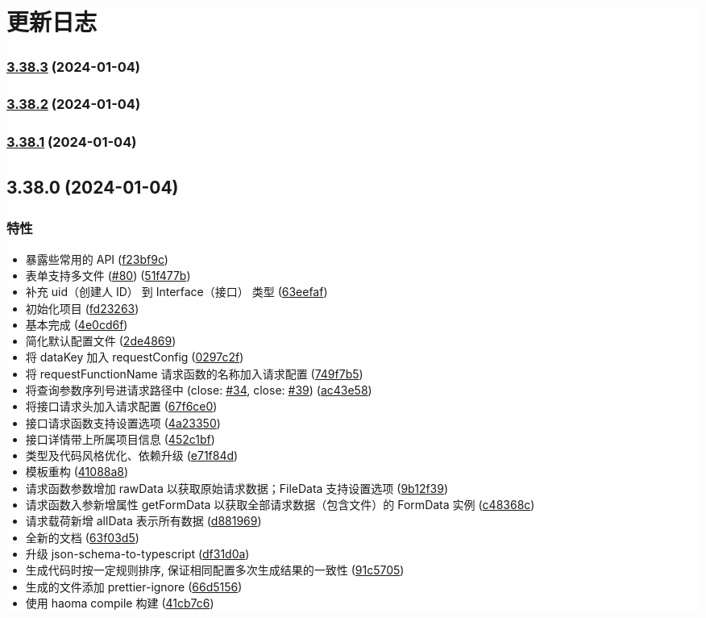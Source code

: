 # 更新日志

### [3.38.3](https://github.com/DoveAz/yapi-to-typescript/compare/v3.38.2...v3.38.3) (2024-01-04)

### [3.38.2](https://github.com/DoveAz/yapi-to-typescript/compare/v3.38.1...v3.38.2) (2024-01-04)

### [3.38.1](https://github.com/DoveAz/yapi-to-typescript/compare/v3.38.0...v3.38.1) (2024-01-04)

## 3.38.0 (2024-01-04)

### 特性

- 暴露些常用的 API ([f23bf9c](https://github.com/DoveAz/yapi-to-typescript/commit/f23bf9c9a68f8d052cae8fa53e76f5c160b97023))
- 表单支持多文件 ([#80](https://github.com/DoveAz/yapi-to-typescript/issues/80)) ([51f477b](https://github.com/DoveAz/yapi-to-typescript/commit/51f477b7854a3334875b8ccb766cdaf378c91cba))
- 补充 uid（创建人 ID） 到 Interface（接口） 类型 ([63eefaf](https://github.com/DoveAz/yapi-to-typescript/commit/63eefaf9e3e5d395830b210fe73b3d7ecf35b26d))
- 初始化项目 ([fd23263](https://github.com/DoveAz/yapi-to-typescript/commit/fd23263285bb1292ca6f1f1dc34dd961e8587fc8))
- 基本完成 ([4e0cd6f](https://github.com/DoveAz/yapi-to-typescript/commit/4e0cd6f5bde08e1fc9f96d9744d0bc6a5b050419))
- 简化默认配置文件 ([2de4869](https://github.com/DoveAz/yapi-to-typescript/commit/2de486903c05043f4c6cf77a1e73d40526a07621))
- 将 dataKey 加入 requestConfig ([0297c2f](https://github.com/DoveAz/yapi-to-typescript/commit/0297c2f0702a434060f8de408d733cd7d2f8cd73))
- 将 requestFunctionName 请求函数的名称加入请求配置 ([749f7b5](https://github.com/DoveAz/yapi-to-typescript/commit/749f7b5c2b3ee321d08984bbbe86cc9639930d23))
- 将查询参数序列号进请求路径中 (close: [#34](https://github.com/DoveAz/yapi-to-typescript/issues/34), close: [#39](https://github.com/DoveAz/yapi-to-typescript/issues/39)) ([ac43e58](https://github.com/DoveAz/yapi-to-typescript/commit/ac43e5874919972e9f71fc1d60c607e7c936ff08))
- 将接口请求头加入请求配置 ([67f6ce0](https://github.com/DoveAz/yapi-to-typescript/commit/67f6ce074c3af18695dd8bea018d2bb2385f413f))
- 接口请求函数支持设置选项 ([4a23350](https://github.com/DoveAz/yapi-to-typescript/commit/4a233509ca14ff3865ff1a3579a1a9a5b7d790e2))
- 接口详情带上所属项目信息 ([452c1bf](https://github.com/DoveAz/yapi-to-typescript/commit/452c1bffb4937dada915d6bd8976affff71bdd5f))
- 类型及代码风格优化、依赖升级 ([e71f84d](https://github.com/DoveAz/yapi-to-typescript/commit/e71f84d48ccfff04d5a8064c8c9da666327def0a))
- 模板重构 ([41088a8](https://github.com/DoveAz/yapi-to-typescript/commit/41088a85f971c9ab099205a4da44386b75e287a1))
- 请求函数参数增加 rawData 以获取原始请求数据；FileData 支持设置选项 ([9b12f39](https://github.com/DoveAz/yapi-to-typescript/commit/9b12f391efa849ea690f70b9dcdaa4d42c03cedd))
- 请求函数入参新增属性 getFormData 以获取全部请求数据（包含文件）的 FormData 实例 ([c48368c](https://github.com/DoveAz/yapi-to-typescript/commit/c48368c95bf3c5274a160f4b5ce502362b82794c))
- 请求载荷新增 allData 表示所有数据 ([d881969](https://github.com/DoveAz/yapi-to-typescript/commit/d881969f99d5a1790cabcf340df4b062ec34beca))
- 全新的文档 ([63f03d5](https://github.com/DoveAz/yapi-to-typescript/commit/63f03d56ff915717ae3a1d0ed62c8bf3fd401bc0))
- 升级 json-schema-to-typescript ([df31d0a](https://github.com/DoveAz/yapi-to-typescript/commit/df31d0a8c0e2f42b2b3ac1fa32f0ba54be8ee7ae))
- 生成代码时按一定规则排序, 保证相同配置多次生成结果的一致性 ([91c5705](https://github.com/DoveAz/yapi-to-typescript/commit/91c5705e45119d0a8b8f3ddddd22d96fb422df4a))
- 生成的文件添加 prettier-ignore ([66d5156](https://github.com/DoveAz/yapi-to-typescript/commit/66d51567ff3a532ed7ee3f12a8296e1b9cc43110))
- 使用 haoma compile 构建 ([41cb7c6](https://github.com/DoveAz/yapi-to-typescript/commit/41cb7c69c00c8899eae81b0ff5c21d09efd0097f))
